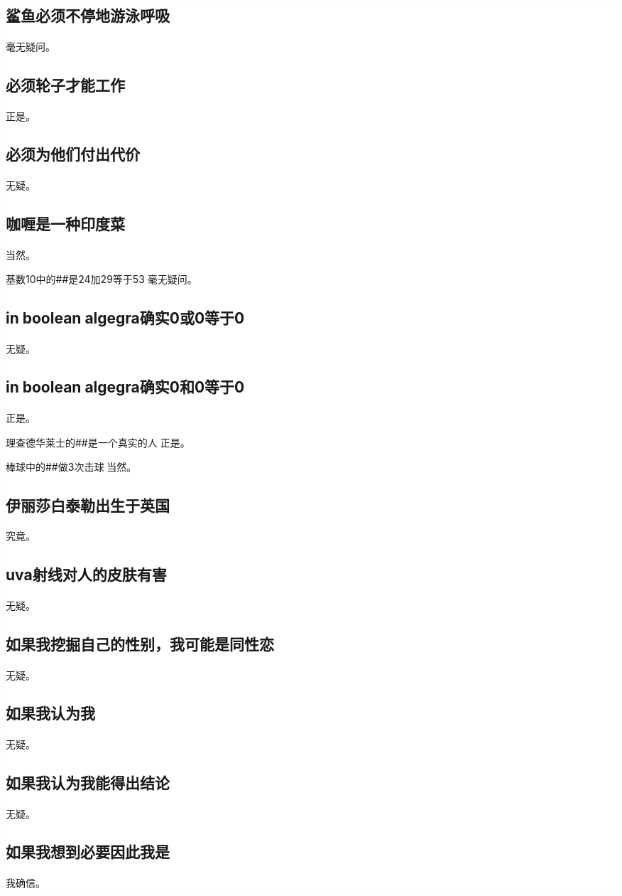 ## 鲨鱼必须不停地游泳呼吸
毫无疑问。

## 必须轮子才能工作
正是。

## 必须为他们付出代价
无疑。

## 咖喱是一种印度菜
当然。

基数10中的##是24加29等于53
毫无疑问。

##  in boolean algegra确实0或0等于0
无疑。

##  in boolean algegra确实0和0等于0
正是。

理查德华莱士的##是一个真实的人
正是。

棒球中的##做3次击球
当然。

## 伊丽莎白泰勒出生于英国
究竟。

##  uva射线对人的皮肤有害
无疑。

## 如果我挖掘自己的性别，我可能是同性恋
无疑。

## 如果我认为我
无疑。

## 如果我认为我能得出结论
无疑。

## 如果我想到必要因此我是
我确信。
